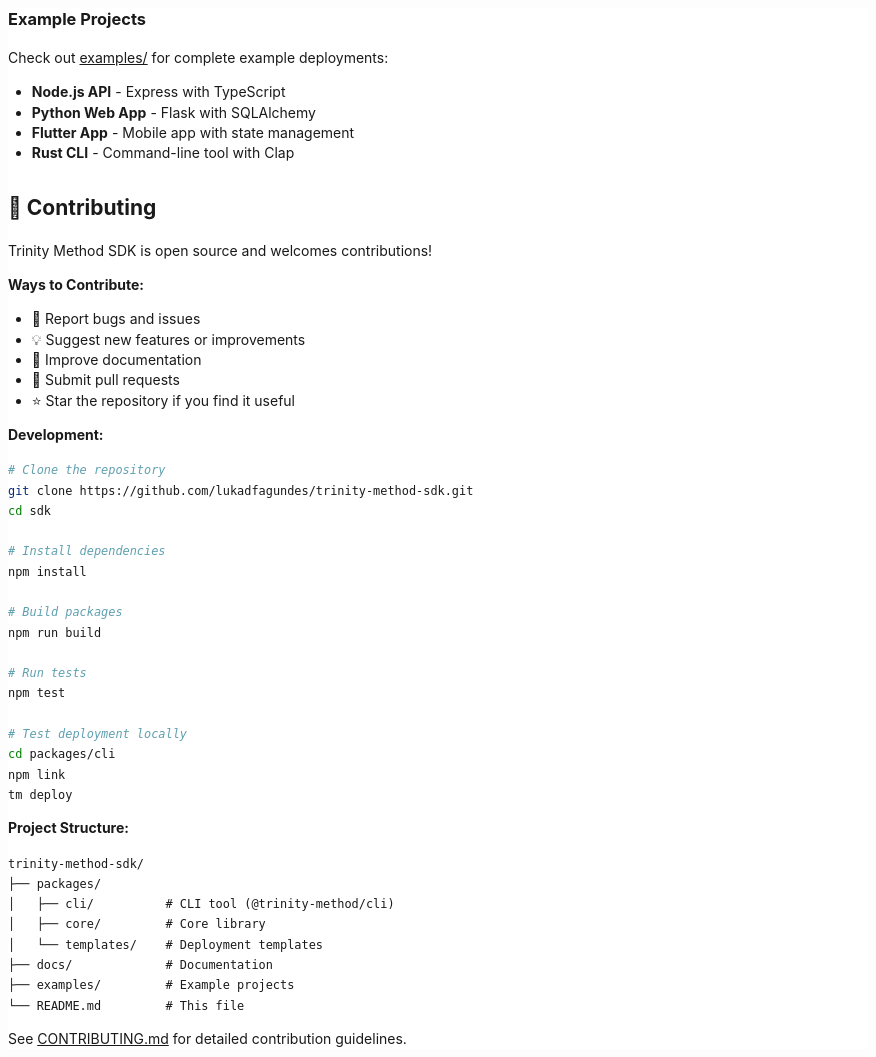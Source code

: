 ### Example Projects

Check out [examples/](examples/) for complete example deployments:
- **Node.js API** - Express with TypeScript
- **Python Web App** - Flask with SQLAlchemy
- **Flutter App** - Mobile app with state management
- **Rust CLI** - Command-line tool with Clap

## 🤝 Contributing

Trinity Method SDK is open source and welcomes contributions!

**Ways to Contribute:**
- 🐛 Report bugs and issues
- 💡 Suggest new features or improvements
- 📝 Improve documentation
- 🔧 Submit pull requests
- ⭐ Star the repository if you find it useful

**Development:**
```bash
# Clone the repository
git clone https://github.com/lukadfagundes/trinity-method-sdk.git
cd sdk

# Install dependencies
npm install

# Build packages
npm run build

# Run tests
npm test

# Test deployment locally
cd packages/cli
npm link
tm deploy
```

**Project Structure:**
```
trinity-method-sdk/
├── packages/
│   ├── cli/          # CLI tool (@trinity-method/cli)
│   ├── core/         # Core library
│   └── templates/    # Deployment templates
├── docs/             # Documentation
├── examples/         # Example projects
└── README.md         # This file
```

See [CONTRIBUTING.md](CONTRIBUTING.md) for detailed contribution guidelines.
